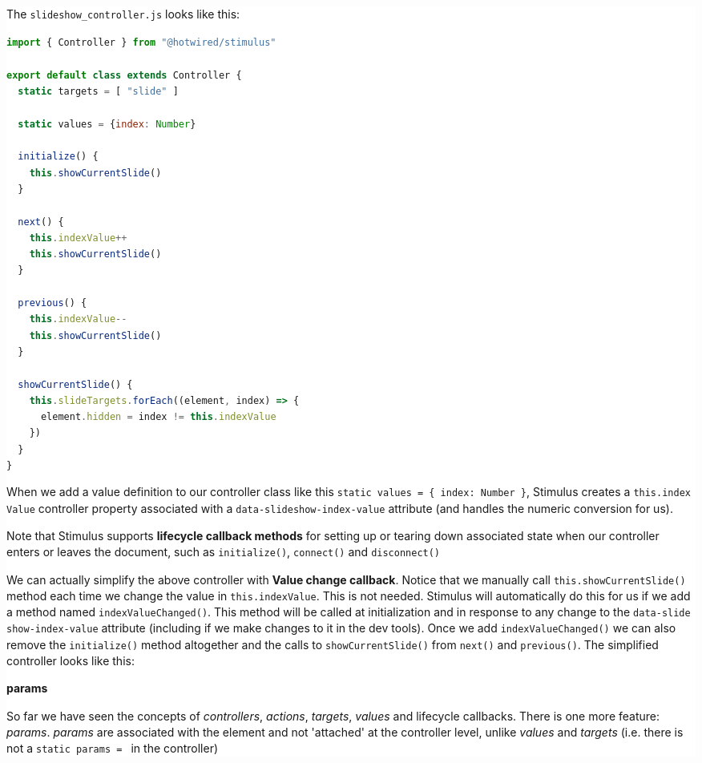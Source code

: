 The `slideshow_controller.js` looks like this:

```javascript
import { Controller } from "@hotwired/stimulus"

export default class extends Controller {
  static targets = [ "slide" ]

  static values = {index: Number}

  initialize() {
    this.showCurrentSlide()
  }

  next() {
    this.indexValue++
    this.showCurrentSlide()
  }

  previous() {
    this.indexValue--
    this.showCurrentSlide()
  }

  showCurrentSlide() {
    this.slideTargets.forEach((element, index) => {
      element.hidden = index != this.indexValue
    })
  }
}
```

When we add a value definition to our controller class like this `static values = { index: Number }`, Stimulus creates a `this.indexValue` controller property associated with a `data-slideshow-index-value` attribute (and handles the numeric conversion for us).

Note that Stimulus supports **lifecycle callback methods** for setting up or tearing down associated state when our controller enters or leaves the document, such as `initialize()`, `connect()`  and `disconnect()`

We can actually simplify the above controller with **Value change callback**. Notice that we manually call `this.showCurrentSlide()` method each time we change the value in `this.indexValue`. This is not needed. Stimulus will automatically do this for us if we add a method named `indexValueChanged()`. This method will be called at initialization and in response to any change to the `data-slideshow-index-value` attribute (including if we make changes to it in the dev tools). Once we add `indexValueChanged()` we can also remove the `initialize()` method altogether and the calls to `showCurrentSlide()` from `next()` and `previous()`. The simplified controller looks like this:

**params**

So far we have seen the concepts of *controllers*, *actions*, *targets*, *values* and lifecycle callbacks. There is one more feature: *params*. *params* are associated with the element and not 'attached' at the controller level, unlike *values* and *targets* (i.e. there is not a `static params = ` in the controller)
